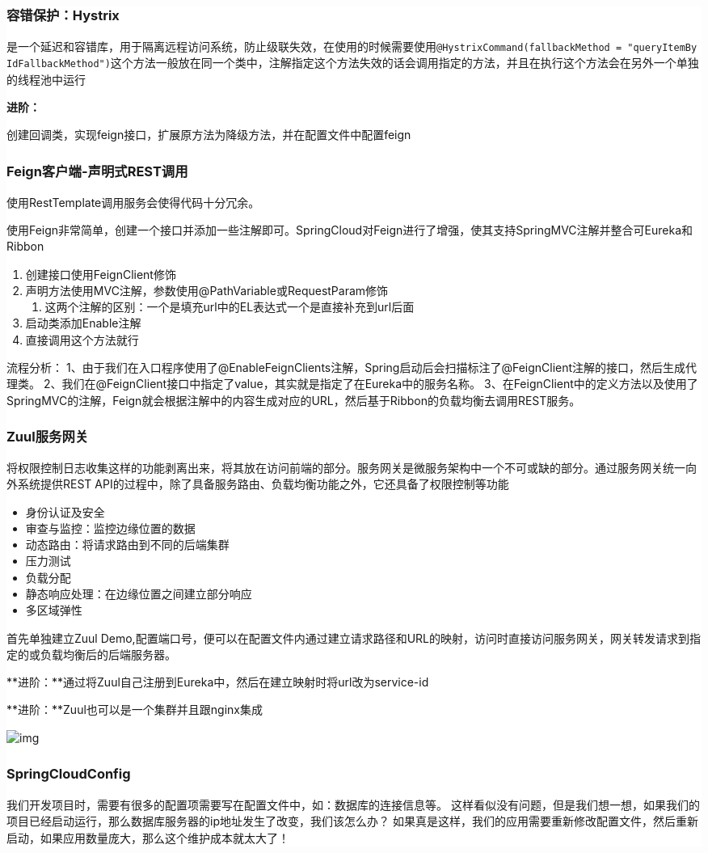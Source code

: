 

### 容错保护：Hystrix

是一个延迟和容错库，用于隔离远程访问系统，防止级联失效，在使用的时候需要使用`@HystrixCommand(fallbackMethod = "queryItemByIdFallbackMethod")`这个方法一般放在同一个类中，注解指定这个方法失效的话会调用指定的方法，并且在执行这个方法会在另外一个单独的线程池中运行

**进阶：**

创建回调类，实现feign接口，扩展原方法为降级方法，并在配置文件中配置feign



### Feign客户端-声明式REST调用

使用RestTemplate调用服务会使得代码十分冗余。

使用Feign非常简单，创建一个接口并添加一些注解即可。SpringCloud对Feign进行了增强，使其支持SpringMVC注解并整合可Eureka和Ribbon

1. 创建接口使用FeignClient修饰
2. 声明方法使用MVC注解，参数使用@PathVariable或RequestParam修饰
   1. 这两个注解的区别：一个是填充url中的EL表达式一个是直接补充到url后面
3. 启动类添加Enable注解
4. 直接调用这个方法就行

流程分析：
1、由于我们在入口程序使用了@EnableFeignClients注解，Spring启动后会扫描标注了@FeignClient注解的接口，然后生成代理类。
2、我们在@FeignClient接口中指定了value，其实就是指定了在Eureka中的服务名称。
3、在FeignClient中的定义方法以及使用了SpringMVC的注解，Feign就会根据注解中的内容生成对应的URL，然后基于Ribbon的负载均衡去调用REST服务。



### Zuul服务网关

将权限控制日志收集这样的功能剥离出来，将其放在访问前端的部分。服务网关是微服务架构中一个不可或缺的部分。通过服务网关统一向外系统提供REST API的过程中，除了具备服务路由、负载均衡功能之外，它还具备了权限控制等功能 

- 身份认证及安全
- 审查与监控：监控边缘位置的数据
- 动态路由：将请求路由到不同的后端集群
- 压力测试
- 负载分配
- 静态响应处理：在边缘位置之间建立部分响应
- 多区域弹性

首先单独建立Zuul Demo,配置端口号，便可以在配置文件内通过建立请求路径和URL的映射，访问时直接访问服务网关，网关转发请求到指定的或负载均衡后的后端服务器。

**进阶：**通过将Zuul自己注册到Eureka中，然后在建立映射时将url改为service-id

**进阶：**Zuul也可以是一个集群并且跟nginx集成

 ![img](https://img-blog.csdnimg.cn/20181116185651362.png?x-oss-process=image/watermark,type_ZmFuZ3poZW5naGVpdGk,shadow_10,text_aHR0cHM6Ly9ibG9nLmNzZG4ubmV0L3pwY2FuZHpoag==,size_16,color_FFFFFF,t_70) 



### SpringCloudConfig

我们开发项目时，需要有很多的配置项需要写在配置文件中，如：数据库的连接信息等。
这样看似没有问题，但是我们想一想，如果我们的项目已经启动运行，那么数据库服务器的ip地址发生了改变，我们该怎么办？
如果真是这样，我们的应用需要重新修改配置文件，然后重新启动，如果应用数量庞大，那么这个维护成本就太大了！
